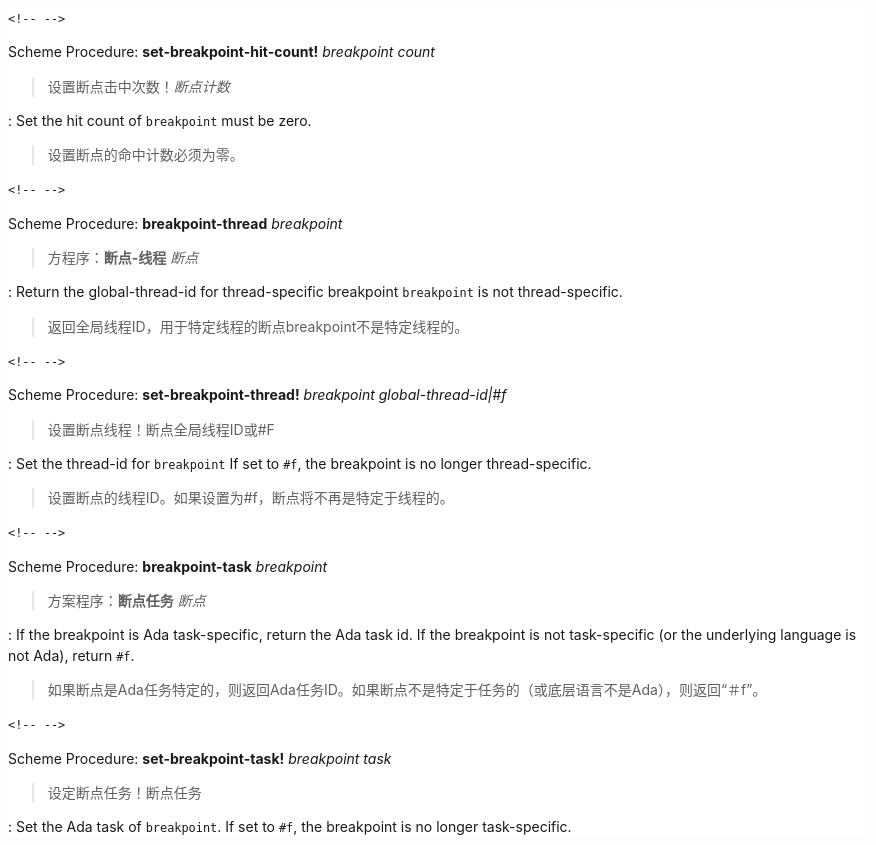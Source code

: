 ```
<!-- -->
```


Scheme Procedure: **set-breakpoint-hit-count!** *breakpoint count*

> 设置断点击中次数！*断点计数*


:   Set the hit count of `breakpoint` must be zero.

> 设置断点的命中计数必须为零。

```
<!-- -->
```


Scheme Procedure: **breakpoint-thread** *breakpoint*

> 方程序：**断点-线程** *断点*


:   Return the global-thread-id for thread-specific breakpoint `breakpoint` is not thread-specific.

> 返回全局线程ID，用于特定线程的断点breakpoint不是特定线程的。

```
<!-- -->
```


Scheme Procedure: **set-breakpoint-thread!** *breakpoint global-thread-id\|#f*

> 设置断点线程！断点全局线程ID或#F


:   Set the thread-id for `breakpoint` If set to `#f`, the breakpoint is no longer thread-specific.

> 设置断点的线程ID。如果设置为#f，断点将不再是特定于线程的。

```
<!-- -->
```


Scheme Procedure: **breakpoint-task** *breakpoint*

> 方案程序：**断点任务** *断点*


:   If the breakpoint is Ada task-specific, return the Ada task id. If the breakpoint is not task-specific (or the underlying language is not Ada), return `#f`.

> 如果断点是Ada任务特定的，则返回Ada任务ID。如果断点不是特定于任务的（或底层语言不是Ada），则返回“＃f”。

```
<!-- -->
```


Scheme Procedure: **set-breakpoint-task!** *breakpoint task*

> 设定断点任务！断点任务


:   Set the Ada task of `breakpoint`. If set to `#f`, the breakpoint is no longer task-specific.
